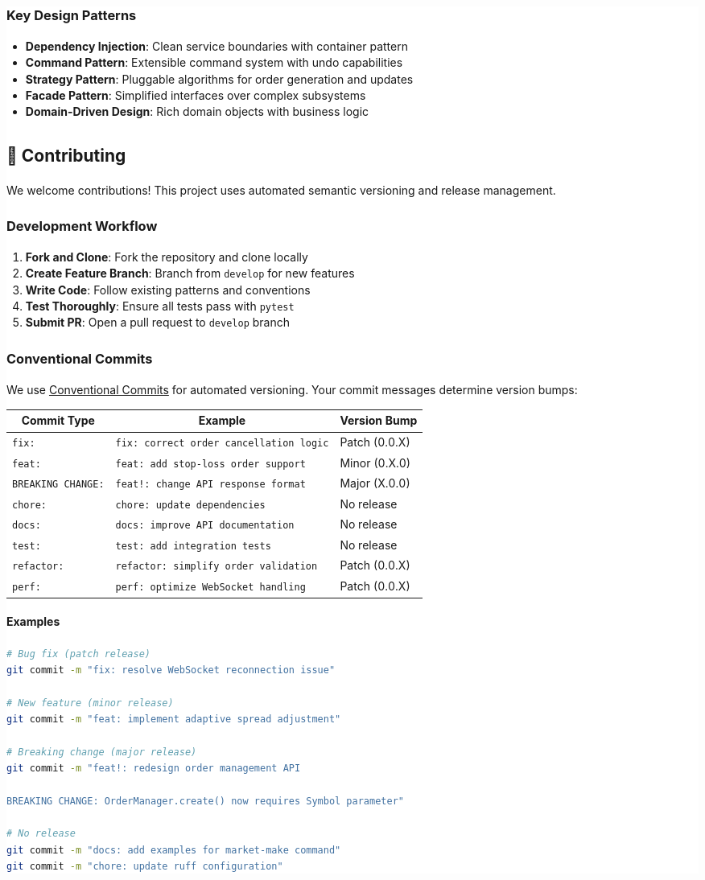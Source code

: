 ### Key Design Patterns
- **Dependency Injection**: Clean service boundaries with container pattern
- **Command Pattern**: Extensible command system with undo capabilities  
- **Strategy Pattern**: Pluggable algorithms for order generation and updates
- **Facade Pattern**: Simplified interfaces over complex subsystems
- **Domain-Driven Design**: Rich domain objects with business logic

## 🤝 Contributing

We welcome contributions! This project uses automated semantic versioning and release management.

### Development Workflow

1. **Fork and Clone**: Fork the repository and clone locally
2. **Create Feature Branch**: Branch from `develop` for new features
3. **Write Code**: Follow existing patterns and conventions
4. **Test Thoroughly**: Ensure all tests pass with `pytest`
5. **Submit PR**: Open a pull request to `develop` branch

### Conventional Commits

We use [Conventional Commits](https://www.conventionalcommits.org/) for automated versioning. Your commit messages determine version bumps:

| Commit Type | Example | Version Bump |
|------------|---------|--------------|
| `fix:` | `fix: correct order cancellation logic` | Patch (0.0.X) |
| `feat:` | `feat: add stop-loss order support` | Minor (0.X.0) |
| `BREAKING CHANGE:` | `feat!: change API response format` | Major (X.0.0) |
| `chore:` | `chore: update dependencies` | No release |
| `docs:` | `docs: improve API documentation` | No release |
| `test:` | `test: add integration tests` | No release |
| `refactor:` | `refactor: simplify order validation` | Patch (0.0.X) |
| `perf:` | `perf: optimize WebSocket handling` | Patch (0.0.X) |

#### Examples

```bash
# Bug fix (patch release)
git commit -m "fix: resolve WebSocket reconnection issue"

# New feature (minor release)
git commit -m "feat: implement adaptive spread adjustment"

# Breaking change (major release)
git commit -m "feat!: redesign order management API

BREAKING CHANGE: OrderManager.create() now requires Symbol parameter"

# No release
git commit -m "docs: add examples for market-make command"
git commit -m "chore: update ruff configuration"
```

